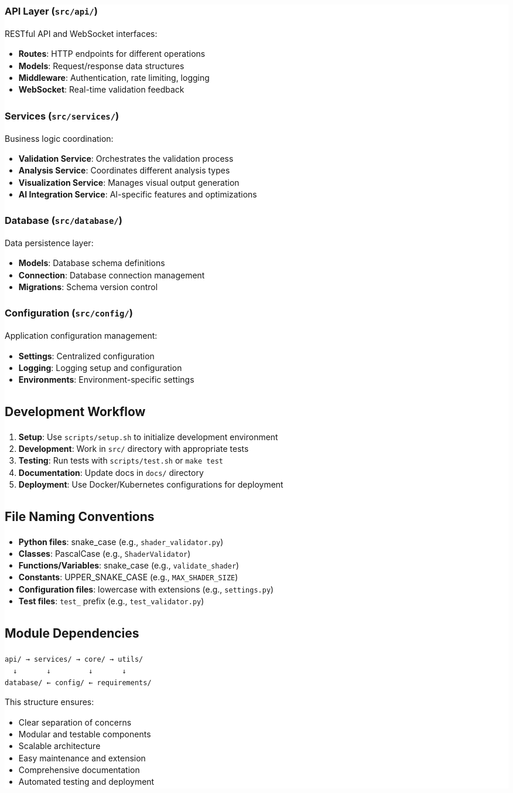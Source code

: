 ### API Layer (`src/api/`)
RESTful API and WebSocket interfaces:
- **Routes**: HTTP endpoints for different operations
- **Models**: Request/response data structures
- **Middleware**: Authentication, rate limiting, logging
- **WebSocket**: Real-time validation feedback

### Services (`src/services/`)
Business logic coordination:
- **Validation Service**: Orchestrates the validation process
- **Analysis Service**: Coordinates different analysis types
- **Visualization Service**: Manages visual output generation
- **AI Integration Service**: AI-specific features and optimizations

### Database (`src/database/`)
Data persistence layer:
- **Models**: Database schema definitions
- **Connection**: Database connection management
- **Migrations**: Schema version control

### Configuration (`src/config/`)
Application configuration management:
- **Settings**: Centralized configuration
- **Logging**: Logging setup and configuration
- **Environments**: Environment-specific settings

## Development Workflow

1. **Setup**: Use `scripts/setup.sh` to initialize development environment
2. **Development**: Work in `src/` directory with appropriate tests
3. **Testing**: Run tests with `scripts/test.sh` or `make test`
4. **Documentation**: Update docs in `docs/` directory
5. **Deployment**: Use Docker/Kubernetes configurations for deployment

## File Naming Conventions

- **Python files**: snake_case (e.g., `shader_validator.py`)
- **Classes**: PascalCase (e.g., `ShaderValidator`)
- **Functions/Variables**: snake_case (e.g., `validate_shader`)
- **Constants**: UPPER_SNAKE_CASE (e.g., `MAX_SHADER_SIZE`)
- **Configuration files**: lowercase with extensions (e.g., `settings.py`)
- **Test files**: `test_` prefix (e.g., `test_validator.py`)

## Module Dependencies

```
api/ → services/ → core/ → utils/
  ↓       ↓         ↓       ↓
database/ ← config/ ← requirements/
```

This structure ensures:
- Clear separation of concerns
- Modular and testable components
- Scalable architecture
- Easy maintenance and extension
- Comprehensive documentation
- Automated testing and deployment 